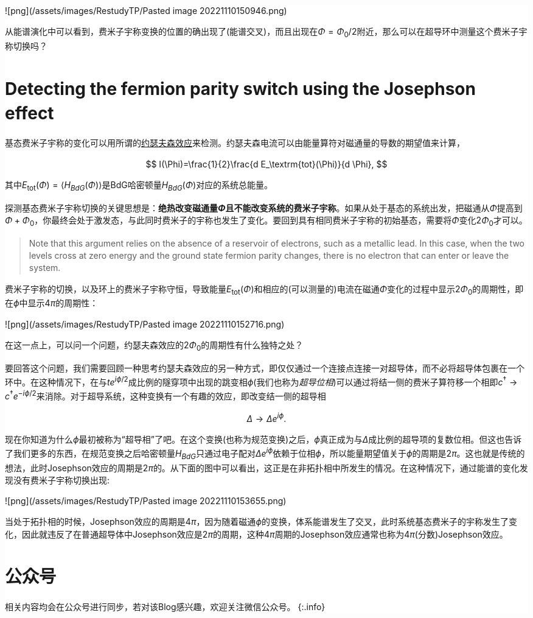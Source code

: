 
![png](/assets/images/RestudyTP/Pasted image 20221110150946.png)

从能谱演化中可以看到，费米子宇称变换的位置的确出现了(能谱交叉)，而且出现在$\Phi=\Phi_0/2$附近，那么可以在超导环中测量这个费米子宇称切换吗？
# Detecting the fermion parity switch using the Josephson effect
基态费米子宇称的变化可以用所谓的[约瑟夫森效应](https://en.wikipedia.org/wiki/Josephson_effect)来检测。约瑟夫森电流可以由能量算符对磁通量的导数的期望值来计算，

$$
I(\Phi)=\frac{1}{2}\frac{d E_\textrm{tot}(\Phi)}{d \Phi},
$$

其中$E_\textrm{tot}(\Phi)=\langle H_{BdG}(\Phi)\rangle$是BdG哈密顿量$H_{BdG}(\Phi)$对应的系统总能量。

探测基态费米子宇称切换的关键思想是：**绝热改变磁通量$\Phi$且不能改变系统的费米子宇称**。如果从处于基态的系统出发，把磁通从$\Phi$提高到$\Phi+\Phi_0$，你最终会处于激发态，与此同时费米子的宇称也发生了变化。要回到具有相同费米子宇称的初始基态，需要将$\Phi$变化$2\Phi_0$才可以。

> Note that this argument relies on the absence of a reservoir of electrons, such as a metallic lead. In this case, when the two levels cross at zero energy and the ground state fermion parity changes, there is no electron that can enter or leave the system.

费米子宇称的切换，以及环上的费米子宇称守恒，导致能量$E_\textrm{tot}(\Phi)$和相应的(可以测量的)电流在磁通$\Phi$变化的过程中显示$2\Phi_0$的周期性，即在$\phi$中显示$4\pi$的周期性：

![png](/assets/images/RestudyTP/Pasted image 20221110152716.png)

在这一点上，可以问一个问题，约瑟夫森效应的$2\Phi_0$的周期性有什么独特之处？

要回答这个问题，我们需要回顾一种思考约瑟夫森效应的另一种方式，即仅仅通过一个连接点连接一对超导体，而不必将超导体包裹在一个环中。在这种情况下，在与$t e^{i\phi/2}$成比例的隧穿项中出现的跳变相$\phi$(我们也称为*超导位相*)可以通过将结一侧的费米子算符移一个相即$c^\dagger\rightarrow c^\dagger e^{-i\phi/2}$来消除。对于超导系统，这种变换有一个有趣的效应，即改变结一侧的超导相

$$
\Delta\rightarrow \Delta e^{i\phi}.
$$

现在你知道为什么$\phi$最初被称为“超导相”了吧。在这个变换(也称为规范变换)之后，$\phi$真正成为与$\Delta$成比例的超导项的复数位相。但这也告诉了我们更多的东西，在规范变换之后哈密顿量$H_{BdG}$只通过电子配对$\Delta e^{i\phi}$依赖于位相$\phi$，所以能量期望值关于$\phi$的周期是$2\pi$。这也就是传统的想法，此时Josephson效应的周期是$2\pi$的。从下面的图中可以看出，这正是在非拓扑相中所发生的情况。在这种情况下，通过能谱的变化发现没有费米子宇称切换出现:

![png](/assets/images/RestudyTP/Pasted image 20221110153655.png)

当处于拓扑相的时候，Josephson效应的周期是$4\pi$，因为随着磁通$\phi$的变换，体系能谱发生了交叉，此时系统基态费米子的宇称发生了变化，因此就违反了在普通超导体中Josephson效应是$2\pi$的周期，这种$4\pi$周期的Josephson效应通常也称为$4\pi$(分数)Josephson效应。

# 公众号
相关内容均会在公众号进行同步，若对该Blog感兴趣，欢迎关注微信公众号。
{:.info}
